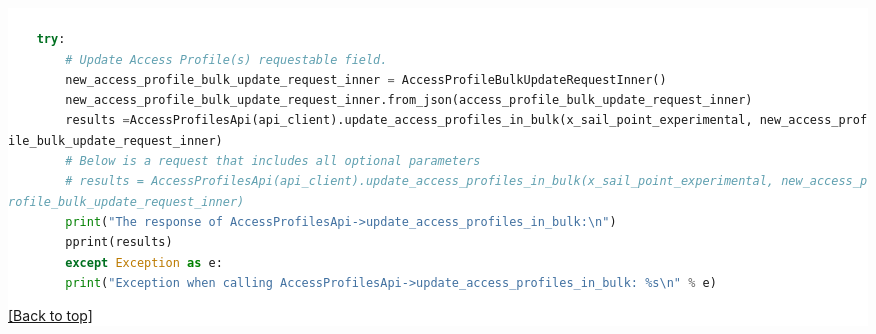```python

    try:
        # Update Access Profile(s) requestable field.
        new_access_profile_bulk_update_request_inner = AccessProfileBulkUpdateRequestInner()
        new_access_profile_bulk_update_request_inner.from_json(access_profile_bulk_update_request_inner)
        results =AccessProfilesApi(api_client).update_access_profiles_in_bulk(x_sail_point_experimental, new_access_profile_bulk_update_request_inner)
        # Below is a request that includes all optional parameters
        # results = AccessProfilesApi(api_client).update_access_profiles_in_bulk(x_sail_point_experimental, new_access_profile_bulk_update_request_inner)
        print("The response of AccessProfilesApi->update_access_profiles_in_bulk:\n")
        pprint(results)
        except Exception as e:
        print("Exception when calling AccessProfilesApi->update_access_profiles_in_bulk: %s\n" % e)
```



[[Back to top]](#) 



